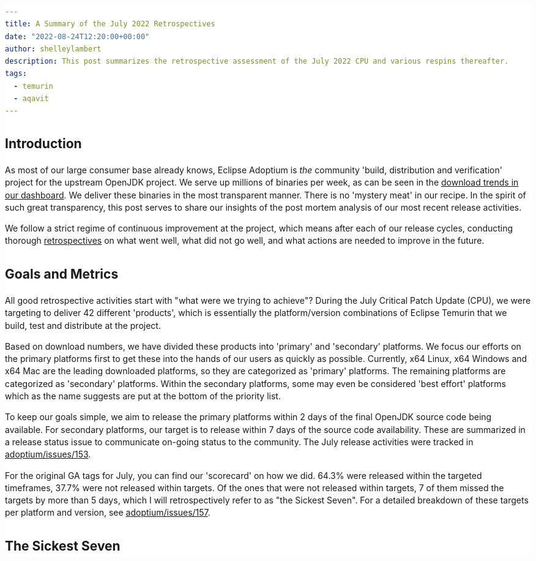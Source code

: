 ```yaml
---
title: A Summary of the July 2022 Retrospectives
date: "2022-08-24T12:20:00+00:00"
author: shelleylambert
description: This post summarizes the retrospective assessment of the July 2022 CPU and various respins thereafter.
tags:
  - temurin
  - aqavit
---
```


## Introduction

As most of our large consumer base already knows, Eclipse Adoptium is *the* community 'build, distribution and verification' project for the upstream OpenJDK project.  We serve up millions of binaries per week, as can be seen in the [download trends in our dashboard](https://dash.adoptium.net/).  We deliver these binaries in the most transparent manner.  There is no 'mystery meat' in our recipe.  In the spirit of such great transparency, this post serves to share our insights of the post mortem analysis of our most recent release activities.

We follow a strict regime of continuous improvement at the project, which means after each of our release cycles, conducting thorough [retrospectives](https://github.com/adoptium/adoptium/issues/155) on what went well, what did not go well, and what actions are needed to improve in the future.

## Goals and Metrics

All good retrospective activities start with "what were we trying to achieve"?  During the July Critical Patch Update (CPU), we were targeting to deliver 42 different 'products', which is essentially the platform/version combinations of Eclipse Temurin that we build, test and distribute at the project.

Based on download numbers, we have divided these products into 'primary' and 'secondary' platforms.  We focus our efforts on the primary platforms first to get these into the hands of our users as quickly as possible.  Currently, x64 Linux, x64 Windows and x64 Mac are the leading downloaded platforms, so they are categorized as 'primary' platforms.  The remaining platforms are categorized as 'secondary' platforms.  Within the secondary platforms, some may even be considered 'best effort' platforms which as the name suggests are put at the bottom of the priority list.

To keep our goals simple, we aim to release the primary platforms within 2 days of the final OpenJDK source code being available.  For secondary platforms, our target is to release within 7 days of the source code availability.  These are summarized in a release status issue to communicate on-going status to the community.  The July release activities were tracked in [adoptium/issues/153](https://github.com/adoptium/adoptium/issues/153).

For the original GA tags for July, you can find our 'scorecard' on how we did.  64.3% were released within the targeted timeframes, 37.7% were not released within targets.  Of the ones that were not released within targets, 7 of them missed the targets by more than 5 days, which I will retrospectively refer to as "the Sickest Seven".  For a detailed breakdown of these targets per platform and version, see [adoptium/issues/157](https://github.com/adoptium/adoptium/issues/157).

## The Sickest Seven
